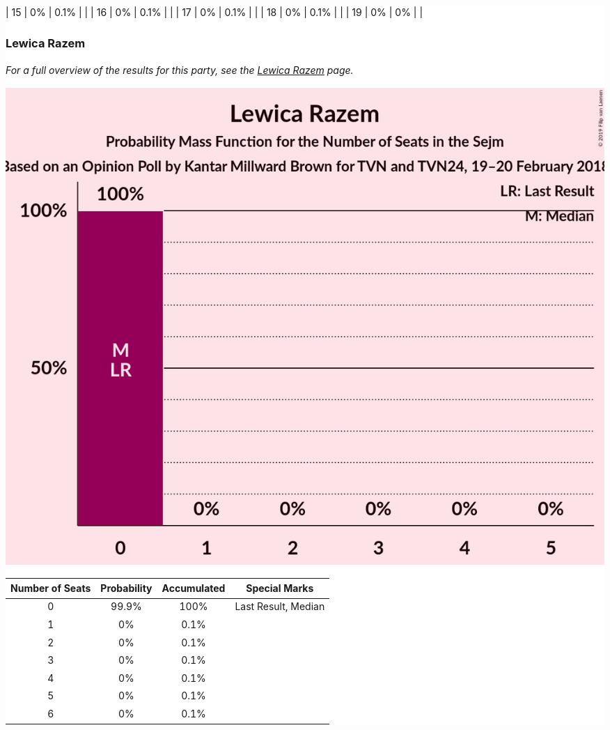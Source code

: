| 15 | 0% | 0.1% |  |
| 16 | 0% | 0.1% |  |
| 17 | 0% | 0.1% |  |
| 18 | 0% | 0.1% |  |
| 19 | 0% | 0% |  |

### Lewica Razem

*For a full overview of the results for this party, see the [Lewica Razem](party-lewicarazem.html) page.*

![Graph with seats probability mass function not yet produced](2018-02-20-KantarMillwardBrown-seats-pmf-lewicarazem.png "Seats Probability Mass Function")

| Number of Seats | Probability | Accumulated | Special Marks |
|:---------------:|:-----------:|:-----------:|:-------------:|
| 0 | 99.9% | 100% | Last Result, Median |
| 1 | 0% | 0.1% |  |
| 2 | 0% | 0.1% |  |
| 3 | 0% | 0.1% |  |
| 4 | 0% | 0.1% |  |
| 5 | 0% | 0.1% |  |
| 6 | 0% | 0.1% |  |